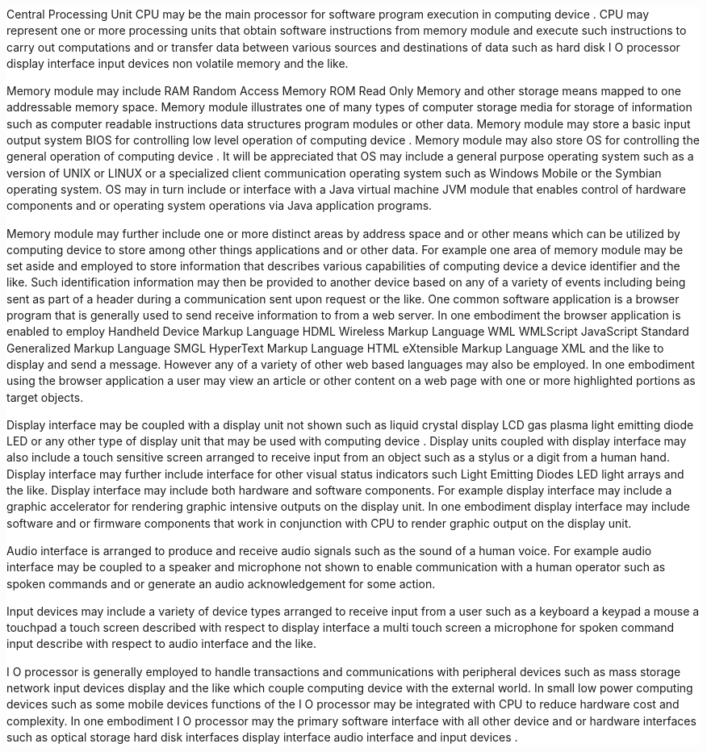 Central Processing Unit CPU may be the main processor for software program execution in computing device . CPU may represent one or more processing units that obtain software instructions from memory module and execute such instructions to carry out computations and or transfer data between various sources and destinations of data such as hard disk I O processor display interface input devices non volatile memory and the like.

Memory module may include RAM Random Access Memory ROM Read Only Memory and other storage means mapped to one addressable memory space. Memory module illustrates one of many types of computer storage media for storage of information such as computer readable instructions data structures program modules or other data. Memory module may store a basic input output system BIOS for controlling low level operation of computing device . Memory module may also store OS for controlling the general operation of computing device . It will be appreciated that OS may include a general purpose operating system such as a version of UNIX or LINUX or a specialized client communication operating system such as Windows Mobile or the Symbian operating system. OS may in turn include or interface with a Java virtual machine JVM module that enables control of hardware components and or operating system operations via Java application programs.

Memory module may further include one or more distinct areas by address space and or other means which can be utilized by computing device to store among other things applications and or other data. For example one area of memory module may be set aside and employed to store information that describes various capabilities of computing device a device identifier and the like. Such identification information may then be provided to another device based on any of a variety of events including being sent as part of a header during a communication sent upon request or the like. One common software application is a browser program that is generally used to send receive information to from a web server. In one embodiment the browser application is enabled to employ Handheld Device Markup Language HDML Wireless Markup Language WML WMLScript JavaScript Standard Generalized Markup Language SMGL HyperText Markup Language HTML eXtensible Markup Language XML and the like to display and send a message. However any of a variety of other web based languages may also be employed. In one embodiment using the browser application a user may view an article or other content on a web page with one or more highlighted portions as target objects.

Display interface may be coupled with a display unit not shown such as liquid crystal display LCD gas plasma light emitting diode LED or any other type of display unit that may be used with computing device . Display units coupled with display interface may also include a touch sensitive screen arranged to receive input from an object such as a stylus or a digit from a human hand. Display interface may further include interface for other visual status indicators such Light Emitting Diodes LED light arrays and the like. Display interface may include both hardware and software components. For example display interface may include a graphic accelerator for rendering graphic intensive outputs on the display unit. In one embodiment display interface may include software and or firmware components that work in conjunction with CPU to render graphic output on the display unit.

Audio interface is arranged to produce and receive audio signals such as the sound of a human voice. For example audio interface may be coupled to a speaker and microphone not shown to enable communication with a human operator such as spoken commands and or generate an audio acknowledgement for some action.

Input devices may include a variety of device types arranged to receive input from a user such as a keyboard a keypad a mouse a touchpad a touch screen described with respect to display interface a multi touch screen a microphone for spoken command input describe with respect to audio interface and the like.

I O processor is generally employed to handle transactions and communications with peripheral devices such as mass storage network input devices display and the like which couple computing device with the external world. In small low power computing devices such as some mobile devices functions of the I O processor may be integrated with CPU to reduce hardware cost and complexity. In one embodiment I O processor may the primary software interface with all other device and or hardware interfaces such as optical storage hard disk interfaces display interface audio interface and input devices .
